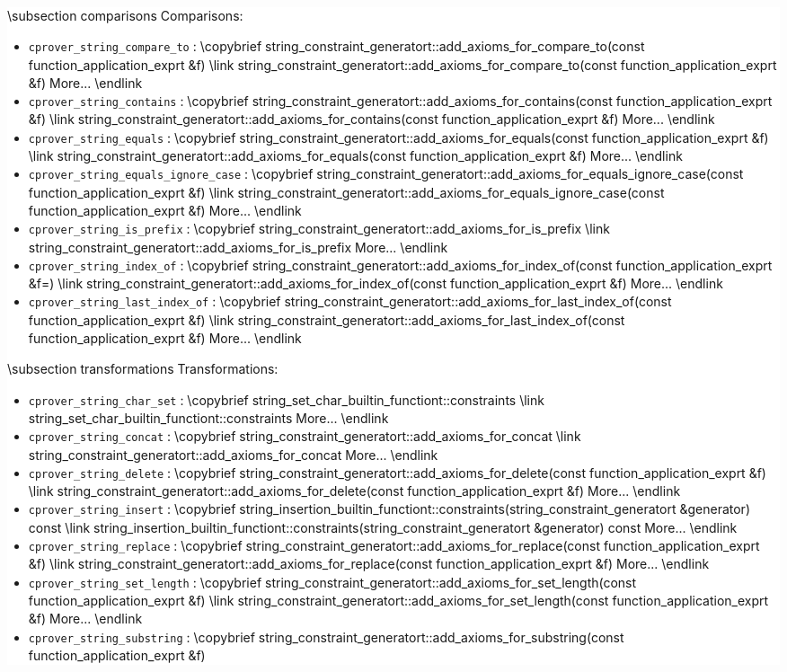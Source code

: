 \subsection comparisons Comparisons:

  * `cprover_string_compare_to` :
   \copybrief string_constraint_generatort::add_axioms_for_compare_to(const function_application_exprt &f)
   \link string_constraint_generatort::add_axioms_for_compare_to(const function_application_exprt &f) More... \endlink
  * `cprover_string_contains` :
  \copybrief string_constraint_generatort::add_axioms_for_contains(const function_application_exprt &f)
  \link string_constraint_generatort::add_axioms_for_contains(const function_application_exprt &f) More... \endlink
  * `cprover_string_equals` :
  \copybrief string_constraint_generatort::add_axioms_for_equals(const function_application_exprt &f)
  \link string_constraint_generatort::add_axioms_for_equals(const function_application_exprt &f) More... \endlink
  * `cprover_string_equals_ignore_case` :
  \copybrief string_constraint_generatort::add_axioms_for_equals_ignore_case(const function_application_exprt &f)
  \link string_constraint_generatort::add_axioms_for_equals_ignore_case(const function_application_exprt &f) More... \endlink
  * `cprover_string_is_prefix` :
  \copybrief string_constraint_generatort::add_axioms_for_is_prefix
  \link string_constraint_generatort::add_axioms_for_is_prefix More... \endlink
  * `cprover_string_index_of` :
  \copybrief string_constraint_generatort::add_axioms_for_index_of(const function_application_exprt &f=)
  \link string_constraint_generatort::add_axioms_for_index_of(const function_application_exprt &f) More... \endlink
  * `cprover_string_last_index_of` :
  \copybrief string_constraint_generatort::add_axioms_for_last_index_of(const function_application_exprt &f)
  \link string_constraint_generatort::add_axioms_for_last_index_of(const function_application_exprt &f)  More... \endlink

\subsection transformations Transformations:

  * `cprover_string_char_set` :
    \copybrief string_set_char_builtin_functiont::constraints
    \link string_set_char_builtin_functiont::constraints More... \endlink
  * `cprover_string_concat` :
    \copybrief string_constraint_generatort::add_axioms_for_concat
    \link string_constraint_generatort::add_axioms_for_concat More... \endlink
  * `cprover_string_delete` :
    \copybrief string_constraint_generatort::add_axioms_for_delete(const function_application_exprt &f)
    \link string_constraint_generatort::add_axioms_for_delete(const function_application_exprt &f) More... \endlink
  * `cprover_string_insert` :
    \copybrief string_insertion_builtin_functiont::constraints(string_constraint_generatort &generator) const
    \link string_insertion_builtin_functiont::constraints(string_constraint_generatort &generator) const More... \endlink
  * `cprover_string_replace` :
    \copybrief string_constraint_generatort::add_axioms_for_replace(const function_application_exprt &f)
    \link string_constraint_generatort::add_axioms_for_replace(const function_application_exprt &f) More... \endlink
  * `cprover_string_set_length` :
    \copybrief string_constraint_generatort::add_axioms_for_set_length(const function_application_exprt &f)
    \link string_constraint_generatort::add_axioms_for_set_length(const function_application_exprt &f) More... \endlink
  * `cprover_string_substring` :
    \copybrief string_constraint_generatort::add_axioms_for_substring(const function_application_exprt &f)
